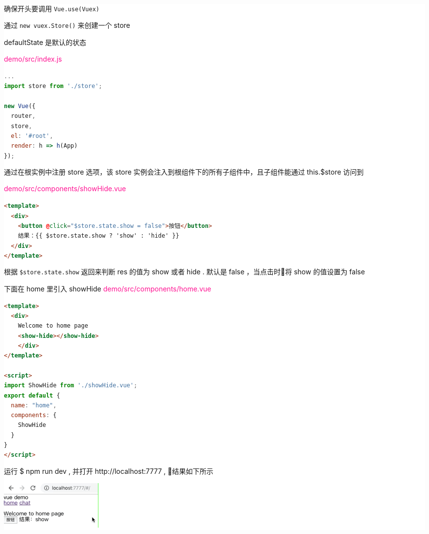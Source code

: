 确保开头要调用 `Vue.use(Vuex)`

通过 `new vuex.Store()` 来创建一个 store

defaultState 是默认的状态

<font color="deeppink">demo/src/index.js</font>
```js
...
import store from './store';

new Vue({
  router,
  store,
  el: '#root',
  render: h => h(App)
});
```

通过在根实例中注册 store 选项，该 store 实例会注入到根组件下的所有子组件中，且子组件能通过 this.$store 访问到

<font color="deeppink">demo/src/components/showHide.vue</font>
```html
<template>
  <div>
    <button @click="$store.state.show = false">按钮</button>
    结果：{{ $store.state.show ? 'show' : 'hide' }}
  </div>
</template>
```
根据 `$store.state.show` 返回来判断 res 的值为 show 或者 hide . 默认是 false ，当点击时将 show 的值设置为 false

下面在 home 里引入 showHide
<font color="deeppink">demo/src/components/home.vue</font>
```html
<template>
  <div>
    Welcome to home page
    <show-hide></show-hide>
    </div>
</template>

<script>
import ShowHide from './showHide.vue';
export default {
  name: "home",
  components: {
    ShowHide
  }
}
</script>
```

运行 $ npm run dev , 并打开 http://localhost:7777 , 结果如下所示

![4](4.gif)
